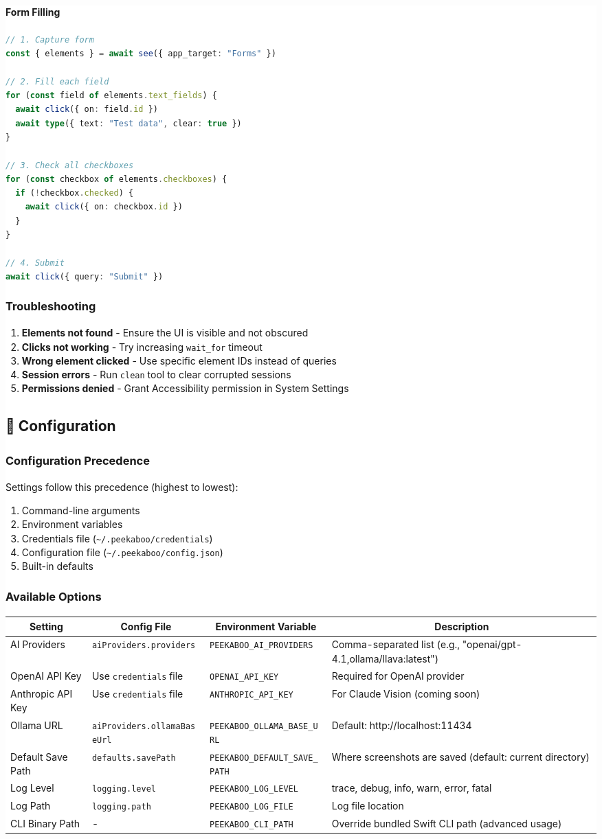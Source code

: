 #### Form Filling
```typescript
// 1. Capture form
const { elements } = await see({ app_target: "Forms" })

// 2. Fill each field
for (const field of elements.text_fields) {
  await click({ on: field.id })
  await type({ text: "Test data", clear: true })
}

// 3. Check all checkboxes
for (const checkbox of elements.checkboxes) {
  if (!checkbox.checked) {
    await click({ on: checkbox.id })
  }
}

// 4. Submit
await click({ query: "Submit" })
```

### Troubleshooting

1. **Elements not found** - Ensure the UI is visible and not obscured
2. **Clicks not working** - Try increasing `wait_for` timeout
3. **Wrong element clicked** - Use specific element IDs instead of queries
4. **Session errors** - Run `clean` tool to clear corrupted sessions
5. **Permissions denied** - Grant Accessibility permission in System Settings

## 🔧 Configuration

### Configuration Precedence

Settings follow this precedence (highest to lowest):
1. Command-line arguments
2. Environment variables
3. Credentials file (`~/.peekaboo/credentials`)
4. Configuration file (`~/.peekaboo/config.json`)
5. Built-in defaults

### Available Options

| Setting | Config File | Environment Variable | Description |
|---------|-------------|---------------------|-------------|
| AI Providers | `aiProviders.providers` | `PEEKABOO_AI_PROVIDERS` | Comma-separated list (e.g., "openai/gpt-4.1,ollama/llava:latest") |
| OpenAI API Key | Use `credentials` file | `OPENAI_API_KEY` | Required for OpenAI provider |
| Anthropic API Key | Use `credentials` file | `ANTHROPIC_API_KEY` | For Claude Vision (coming soon) |
| Ollama URL | `aiProviders.ollamaBaseUrl` | `PEEKABOO_OLLAMA_BASE_URL` | Default: http://localhost:11434 |
| Default Save Path | `defaults.savePath` | `PEEKABOO_DEFAULT_SAVE_PATH` | Where screenshots are saved (default: current directory) |
| Log Level | `logging.level` | `PEEKABOO_LOG_LEVEL` | trace, debug, info, warn, error, fatal |
| Log Path | `logging.path` | `PEEKABOO_LOG_FILE` | Log file location |
| CLI Binary Path | - | `PEEKABOO_CLI_PATH` | Override bundled Swift CLI path (advanced usage) |
